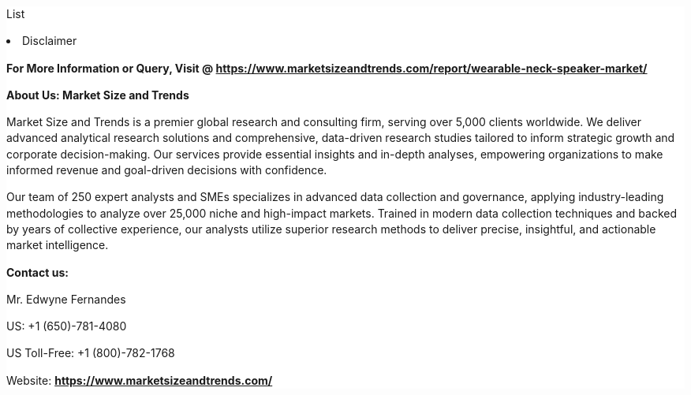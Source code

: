 List</li><li>Disclaimer</li></ul></p><p><strong>For More Information or Query, Visit @ <a href="https://www.marketsizeandtrends.com/report/wearable-neck-speaker-market/">https://www.marketsizeandtrends.com/report/wearable-neck-speaker-market/</a></strong></p><p><strong>About Us: Market Size and Trends</strong></p><p>Market Size and Trends is a premier global research and consulting firm, serving over 5,000 clients worldwide. We deliver advanced analytical research solutions and comprehensive, data-driven research studies tailored to inform strategic growth and corporate decision-making. Our services provide essential insights and in-depth analyses, empowering organizations to make informed revenue and goal-driven decisions with confidence.</p><p>Our team of 250 expert analysts and SMEs specializes in advanced data collection and governance, applying industry-leading methodologies to analyze over 25,000 niche and high-impact markets. Trained in modern data collection techniques and backed by years of collective experience, our analysts utilize superior research methods to deliver precise, insightful, and actionable market intelligence.</p><p><strong>Contact us:</strong></p><p>Mr. Edwyne Fernandes</p><p>US: +1 (650)-781-4080</p><p>US Toll-Free: +1 (800)-782-1768</p><p>Website: <strong><a href="https://www.marketsizeandtrends.com/">https://www.marketsizeandtrends.com/</a></strong></p>
